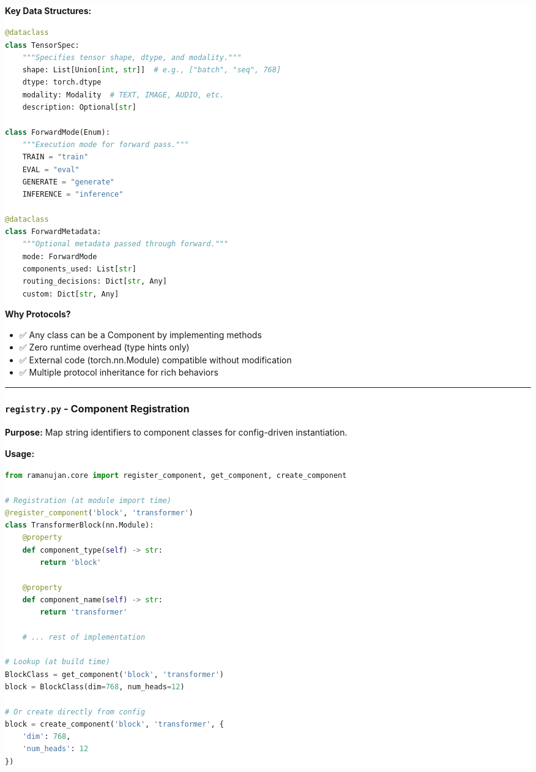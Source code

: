 **Key Data Structures:**
```python
@dataclass
class TensorSpec:
    """Specifies tensor shape, dtype, and modality."""
    shape: List[Union[int, str]]  # e.g., ["batch", "seq", 768]
    dtype: torch.dtype
    modality: Modality  # TEXT, IMAGE, AUDIO, etc.
    description: Optional[str]

class ForwardMode(Enum):
    """Execution mode for forward pass."""
    TRAIN = "train"
    EVAL = "eval"
    GENERATE = "generate"
    INFERENCE = "inference"

@dataclass
class ForwardMetadata:
    """Optional metadata passed through forward."""
    mode: ForwardMode
    components_used: List[str]
    routing_decisions: Dict[str, Any]
    custom: Dict[str, Any]
```

**Why Protocols?**
- ✅ Any class can be a Component by implementing methods
- ✅ Zero runtime overhead (type hints only)
- ✅ External code (torch.nn.Module) compatible without modification
- ✅ Multiple protocol inheritance for rich behaviors

---

### `registry.py` - Component Registration

**Purpose:** Map string identifiers to component classes for config-driven instantiation.

**Usage:**
```python
from ramanujan.core import register_component, get_component, create_component

# Registration (at module import time)
@register_component('block', 'transformer')
class TransformerBlock(nn.Module):
    @property
    def component_type(self) -> str:
        return 'block'
    
    @property
    def component_name(self) -> str:
        return 'transformer'
    
    # ... rest of implementation

# Lookup (at build time)
BlockClass = get_component('block', 'transformer')
block = BlockClass(dim=768, num_heads=12)

# Or create directly from config
block = create_component('block', 'transformer', {
    'dim': 768,
    'num_heads': 12
})
```
